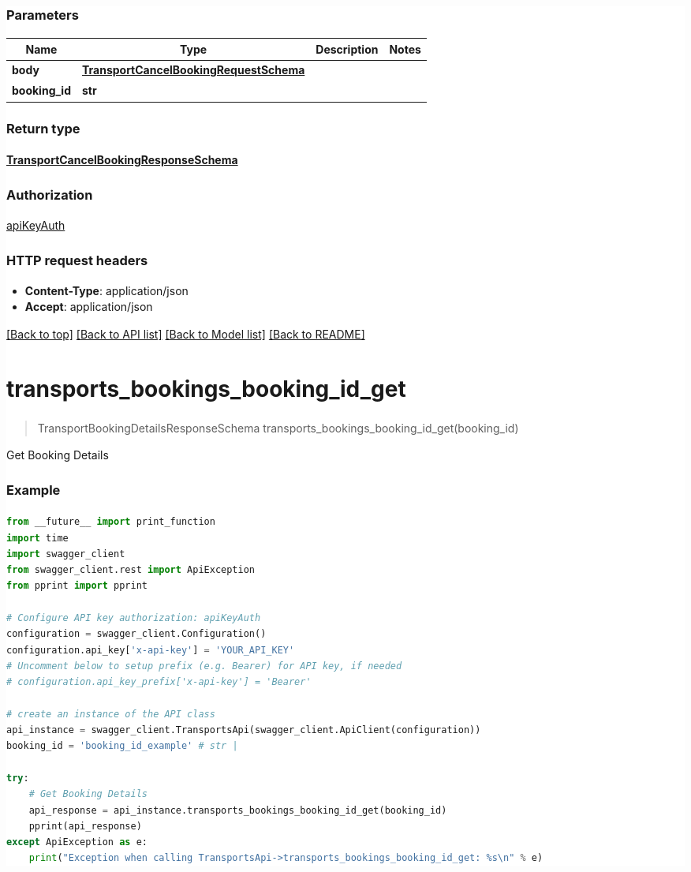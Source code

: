 ### Parameters

Name | Type | Description  | Notes
------------- | ------------- | ------------- | -------------
 **body** | [**TransportCancelBookingRequestSchema**](TransportCancelBookingRequestSchema.md)|  | 
 **booking_id** | **str**|  | 

### Return type

[**TransportCancelBookingResponseSchema**](TransportCancelBookingResponseSchema.md)

### Authorization

[apiKeyAuth](../README.md#apiKeyAuth)

### HTTP request headers

 - **Content-Type**: application/json
 - **Accept**: application/json

[[Back to top]](#) [[Back to API list]](../README.md#documentation-for-api-endpoints) [[Back to Model list]](../README.md#documentation-for-models) [[Back to README]](../README.md)

# **transports_bookings_booking_id_get**
> TransportBookingDetailsResponseSchema transports_bookings_booking_id_get(booking_id)

Get Booking Details

### Example
```python
from __future__ import print_function
import time
import swagger_client
from swagger_client.rest import ApiException
from pprint import pprint

# Configure API key authorization: apiKeyAuth
configuration = swagger_client.Configuration()
configuration.api_key['x-api-key'] = 'YOUR_API_KEY'
# Uncomment below to setup prefix (e.g. Bearer) for API key, if needed
# configuration.api_key_prefix['x-api-key'] = 'Bearer'

# create an instance of the API class
api_instance = swagger_client.TransportsApi(swagger_client.ApiClient(configuration))
booking_id = 'booking_id_example' # str | 

try:
    # Get Booking Details
    api_response = api_instance.transports_bookings_booking_id_get(booking_id)
    pprint(api_response)
except ApiException as e:
    print("Exception when calling TransportsApi->transports_bookings_booking_id_get: %s\n" % e)
```
